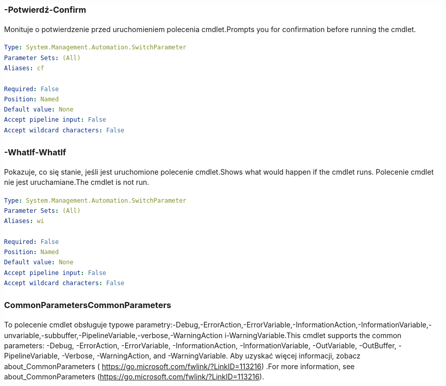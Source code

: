 ### <span data-ttu-id="70c25-129">-Potwierdź</span><span class="sxs-lookup"><span data-stu-id="70c25-129">-Confirm</span></span>
<span data-ttu-id="70c25-130">Monituje o potwierdzenie przed uruchomieniem polecenia cmdlet.</span><span class="sxs-lookup"><span data-stu-id="70c25-130">Prompts you for confirmation before running the cmdlet.</span></span>

```yaml
Type: System.Management.Automation.SwitchParameter
Parameter Sets: (All)
Aliases: cf

Required: False
Position: Named
Default value: None
Accept pipeline input: False
Accept wildcard characters: False
```

### <span data-ttu-id="70c25-131">-WhatIf</span><span class="sxs-lookup"><span data-stu-id="70c25-131">-WhatIf</span></span>
<span data-ttu-id="70c25-132">Pokazuje, co się stanie, jeśli jest uruchomione polecenie cmdlet.</span><span class="sxs-lookup"><span data-stu-id="70c25-132">Shows what would happen if the cmdlet runs.</span></span>
<span data-ttu-id="70c25-133">Polecenie cmdlet nie jest uruchamiane.</span><span class="sxs-lookup"><span data-stu-id="70c25-133">The cmdlet is not run.</span></span>

```yaml
Type: System.Management.Automation.SwitchParameter
Parameter Sets: (All)
Aliases: wi

Required: False
Position: Named
Default value: None
Accept pipeline input: False
Accept wildcard characters: False
```

### <span data-ttu-id="70c25-134">CommonParameters</span><span class="sxs-lookup"><span data-stu-id="70c25-134">CommonParameters</span></span>
<span data-ttu-id="70c25-135">To polecenie cmdlet obsługuje typowe parametry:-Debug,-ErrorAction,-ErrorVariable,-InformationAction,-InformationVariable,-unvariable,-subbuffer,-PipelineVariable,-verbose,-WarningAction i-WarningVariable.</span><span class="sxs-lookup"><span data-stu-id="70c25-135">This cmdlet supports the common parameters: -Debug, -ErrorAction, -ErrorVariable, -InformationAction, -InformationVariable, -OutVariable, -OutBuffer, -PipelineVariable, -Verbose, -WarningAction, and -WarningVariable.</span></span> <span data-ttu-id="70c25-136">Aby uzyskać więcej informacji, zobacz about_CommonParameters ( https://go.microsoft.com/fwlink/?LinkID=113216) .</span><span class="sxs-lookup"><span data-stu-id="70c25-136">For more information, see about_CommonParameters (https://go.microsoft.com/fwlink/?LinkID=113216).</span></span>
